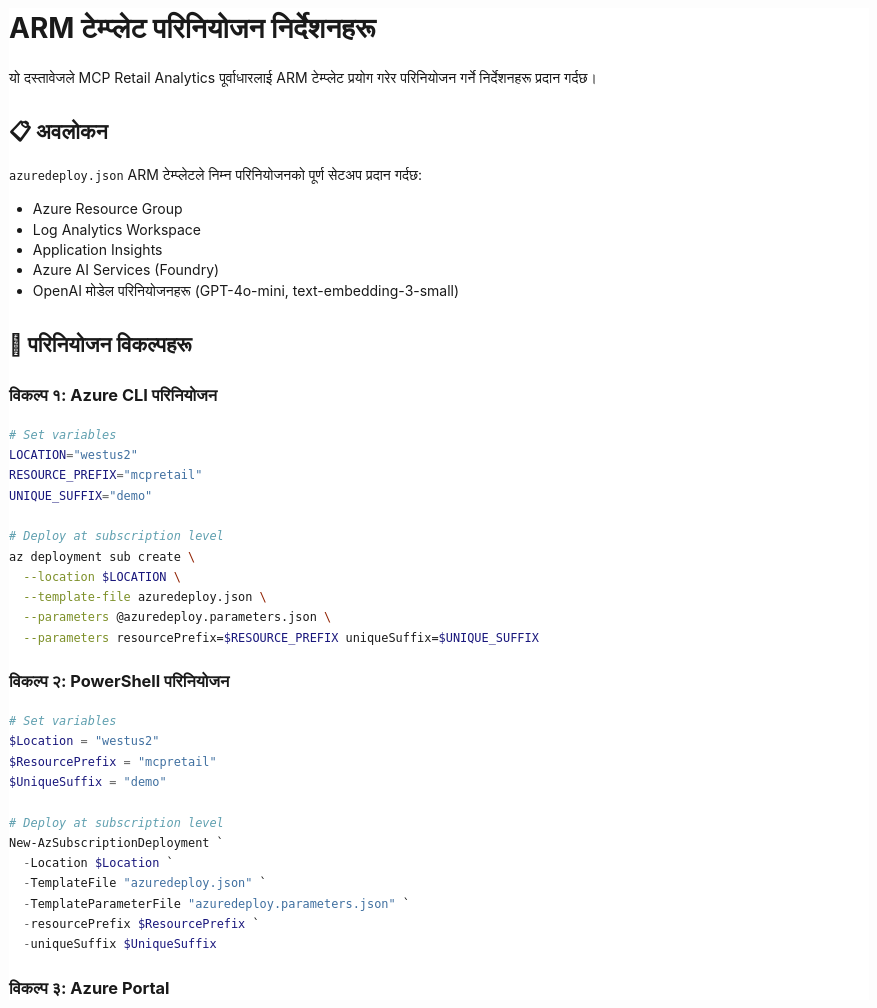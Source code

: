
# ARM टेम्प्लेट परिनियोजन निर्देशनहरू

यो दस्तावेजले MCP Retail Analytics पूर्वाधारलाई ARM टेम्प्लेट प्रयोग गरेर परिनियोजन गर्ने निर्देशनहरू प्रदान गर्दछ।

## 📋 अवलोकन

`azuredeploy.json` ARM टेम्प्लेटले निम्न परिनियोजनको पूर्ण सेटअप प्रदान गर्दछ:
- Azure Resource Group
- Log Analytics Workspace  
- Application Insights
- Azure AI Services (Foundry)
- OpenAI मोडेल परिनियोजनहरू (GPT-4o-mini, text-embedding-3-small)

## 🚀 परिनियोजन विकल्पहरू

### विकल्प १: Azure CLI परिनियोजन

```bash
# Set variables
LOCATION="westus2"
RESOURCE_PREFIX="mcpretail"
UNIQUE_SUFFIX="demo"

# Deploy at subscription level
az deployment sub create \
  --location $LOCATION \
  --template-file azuredeploy.json \
  --parameters @azuredeploy.parameters.json \
  --parameters resourcePrefix=$RESOURCE_PREFIX uniqueSuffix=$UNIQUE_SUFFIX
```

### विकल्प २: PowerShell परिनियोजन

```powershell
# Set variables
$Location = "westus2"
$ResourcePrefix = "mcpretail"
$UniqueSuffix = "demo"

# Deploy at subscription level
New-AzSubscriptionDeployment `
  -Location $Location `
  -TemplateFile "azuredeploy.json" `
  -TemplateParameterFile "azuredeploy.parameters.json" `
  -resourcePrefix $ResourcePrefix `
  -uniqueSuffix $UniqueSuffix
```

### विकल्प ३: Azure Portal
